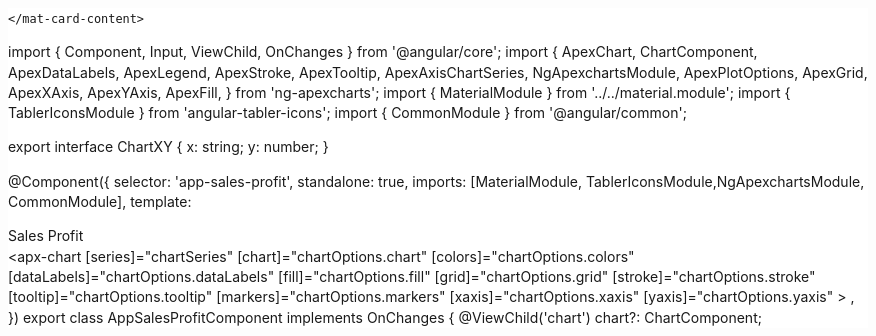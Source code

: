     </mat-card-content>
</mat-card>

import { Component, Input, ViewChild, OnChanges } from '@angular/core';
import {
  ApexChart,
  ChartComponent,
  ApexDataLabels,
  ApexLegend,
  ApexStroke,
  ApexTooltip,
  ApexAxisChartSeries,
  NgApexchartsModule,
  ApexPlotOptions,
  ApexGrid,
  ApexXAxis,
  ApexYAxis,
  ApexFill,
} from 'ng-apexcharts';
import { MaterialModule } from '../../material.module';
import { TablerIconsModule } from 'angular-tabler-icons';
import { CommonModule } from '@angular/common';

export interface ChartXY { x: string; y: number; }

@Component({
  selector: 'app-sales-profit',
  standalone: true,
  imports: [MaterialModule, TablerIconsModule,NgApexchartsModule, CommonModule],
  template: 
<mat-card class="cardWithShadow">
  <mat-card-content>
    <div class="hstack align-items-center flex-column flex-lg-row m-b-20">
      <mat-card-title>Sales Profit</mat-card-title>
    </div>
    <apx-chart 
      [series]="chartSeries"
      [chart]="chartOptions.chart"
      [colors]="chartOptions.colors"
      [dataLabels]="chartOptions.dataLabels"
      [fill]="chartOptions.fill"
      [grid]="chartOptions.grid"
      [stroke]="chartOptions.stroke"
      [tooltip]="chartOptions.tooltip"
      [markers]="chartOptions.markers"
      [xaxis]="chartOptions.xaxis"
      [yaxis]="chartOptions.yaxis"
    >
    </apx-chart>
  </mat-card-content>
</mat-card>
,
})
export class AppSalesProfitComponent implements OnChanges {
  @ViewChild('chart') chart?: ChartComponent;
